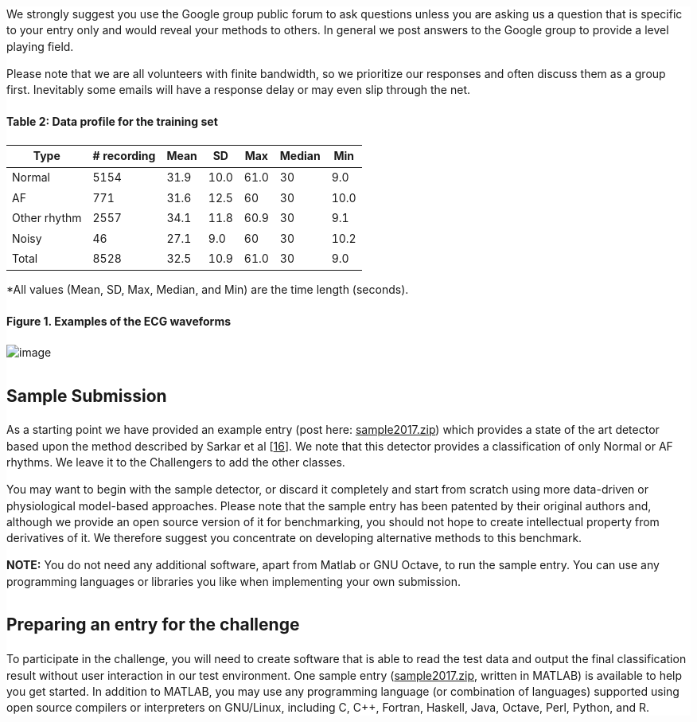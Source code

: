 We strongly suggest you use the Google group public forum to ask questions unless you are asking us a question that is specific to your entry only and would reveal your methods to others. In general we post answers to the Google group to provide a level playing field.

Please note that we are all volunteers with finite bandwidth, so we prioritize our responses and often discuss them as a group first. Inevitably some emails will have a response delay or may even slip through the net.

#### <a name="Table2"></a> Table 2: Data profile for the training set


|     Type    | # recording | Mean | SD   | Max  | Median | Min  |
|-------------|-------------|------|------|------|--------|------|
|Normal       | 5154        | 31.9 | 10.0 | 61.0 | 30     | 9.0  |
|AF           | 771         | 31.6 | 12.5 | 60   | 30     | 10.0 |
|Other rhythm | 2557        | 34.1 | 11.8 | 60.9 | 30     | 9.1  |
|Noisy        | 46          | 27.1 | 9.0  | 60   | 30     | 10.2 |
|Total        | 8528        | 32.5 | 10.9 | 61.0 | 30     | 9.0  |

*All values (Mean, SD, Max, Median, and Min) are the time length (seconds).

#### <a name="Figure1"></a> Figure 1. Examples of the ECG waveforms
![image](https://user-images.githubusercontent.com/74685770/123573013-7b9e9980-d810-11eb-992f-e6a308761db5.png)


## <a name="Sample_Submission"></a> Sample Submission

As a starting point we have provided an example entry (post here: [sample2017.zip](https://physionet.org/content/challenge-2017/1.0.0/sample2017.zip)) which provides a state of the art detector based upon the method described by Sarkar et al [[16](https://pubmed.ncbi.nlm.nih.gov/18334416/)]. We note that this detector provides a classification of only Normal or AF rhythms. We leave it to the Challengers to add the other classes.

You may want to begin with the sample detector, or discard it completely and start from scratch using more data-driven or physiological model-based approaches. Please note that the sample entry has been patented by their original authors and, although we provide an open source version of it for benchmarking, you should not hope to create intellectual property from derivatives of it. We therefore suggest you concentrate on developing alternative methods to this benchmark.

__NOTE:__ You do not need any additional software, apart from Matlab or GNU Octave, to run the sample entry. You can use any programming languages or libraries you like when implementing your own submission.

## <a name="Prepare_entry"></a> Preparing an entry for the challenge

To participate in the challenge, you will need to create software that is able to read the test data and output the final classification result without user interaction in our test environment. One sample entry ([sample2017.zip](https://archive.physionet.org/challenge/2017/sample2017.zip), written in MATLAB) is available to help you get started. In addition to MATLAB, you may use any programming language (or combination of languages) supported using open source compilers or interpreters on GNU/Linux, including C, C++, Fortran, Haskell, Java, Octave, Perl, Python, and R.
